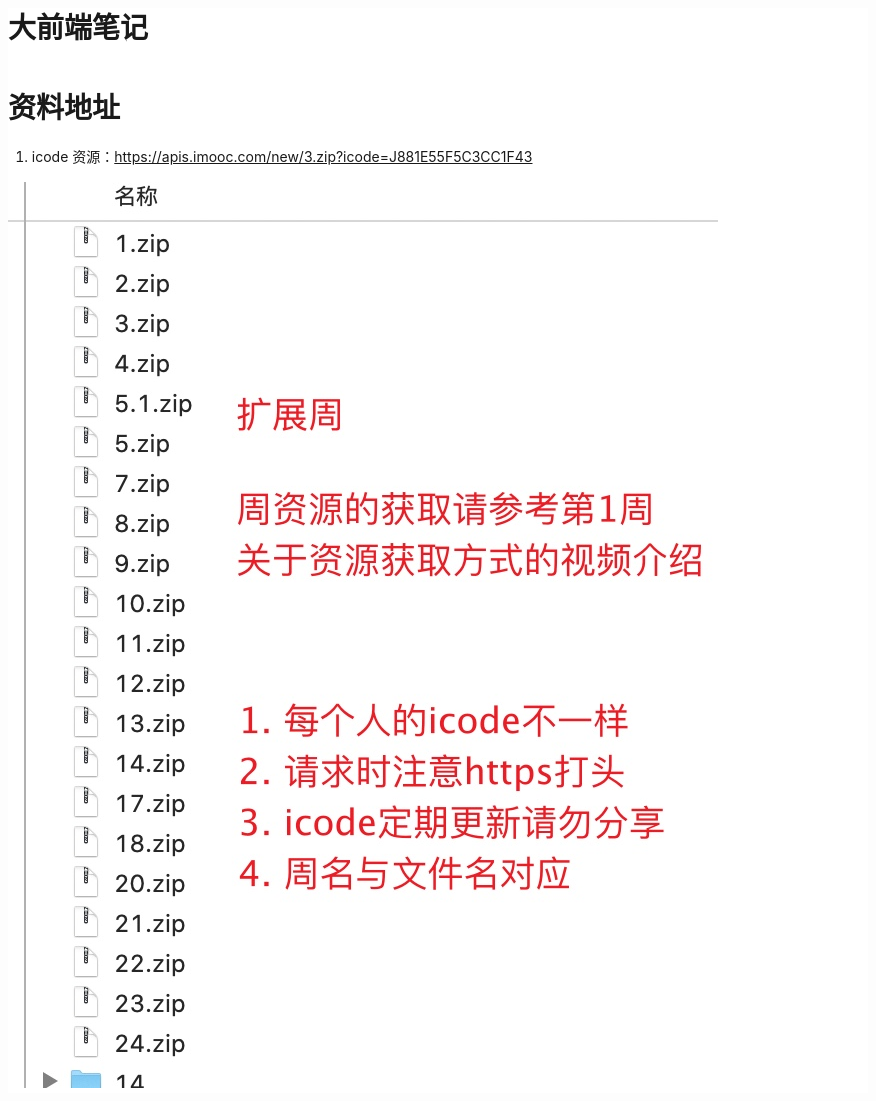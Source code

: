 # 大前端笔记

# 资料地址

1. icode 资源：https://apis.imooc.com/new/3.zip?icode=J881E55F5C3CC1F43

![img](../../../assets/前端/慕课网大前端/大前端笔记/01.png)
